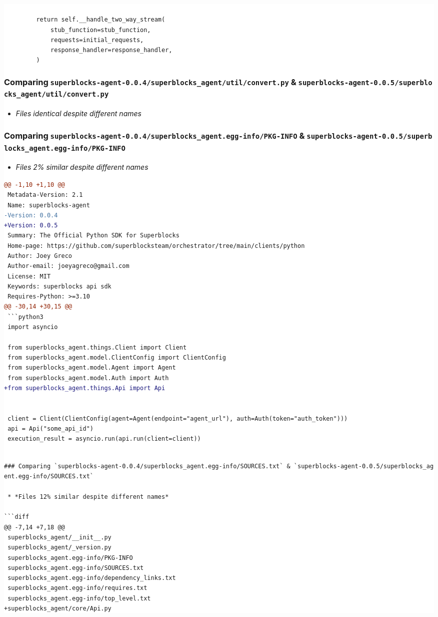 ```diff
 
         return self.__handle_two_way_stream(
             stub_function=stub_function,
             requests=initial_requests,
             response_handler=response_handler,
         )
```

### Comparing `superblocks-agent-0.0.4/superblocks_agent/util/convert.py` & `superblocks-agent-0.0.5/superblocks_agent/util/convert.py`

 * *Files identical despite different names*

### Comparing `superblocks-agent-0.0.4/superblocks_agent.egg-info/PKG-INFO` & `superblocks-agent-0.0.5/superblocks_agent.egg-info/PKG-INFO`

 * *Files 2% similar despite different names*

```diff
@@ -1,10 +1,10 @@
 Metadata-Version: 2.1
 Name: superblocks-agent
-Version: 0.0.4
+Version: 0.0.5
 Summary: The Official Python SDK for Superblocks
 Home-page: https://github.com/superblocksteam/orchestrator/tree/main/clients/python
 Author: Joey Greco
 Author-email: joeyagreco@gmail.com
 License: MIT
 Keywords: superblocks api sdk
 Requires-Python: >=3.10
@@ -30,14 +30,15 @@
 ```python3
 import asyncio
 
 from superblocks_agent.things.Client import Client
 from superblocks_agent.model.ClientConfig import ClientConfig
 from superblocks_agent.model.Agent import Agent
 from superblocks_agent.model.Auth import Auth
+from superblocks_agent.things.Api import Api
 
 
 client = Client(ClientConfig(agent=Agent(endpoint="agent_url"), auth=Auth(token="auth_token")))
 api = Api("some_api_id")
 execution_result = asyncio.run(api.run(client=client))
 ```
```

### Comparing `superblocks-agent-0.0.4/superblocks_agent.egg-info/SOURCES.txt` & `superblocks-agent-0.0.5/superblocks_agent.egg-info/SOURCES.txt`

 * *Files 12% similar despite different names*

```diff
@@ -7,14 +7,18 @@
 superblocks_agent/__init__.py
 superblocks_agent/_version.py
 superblocks_agent.egg-info/PKG-INFO
 superblocks_agent.egg-info/SOURCES.txt
 superblocks_agent.egg-info/dependency_links.txt
 superblocks_agent.egg-info/requires.txt
 superblocks_agent.egg-info/top_level.txt
+superblocks_agent/core/Api.py
```